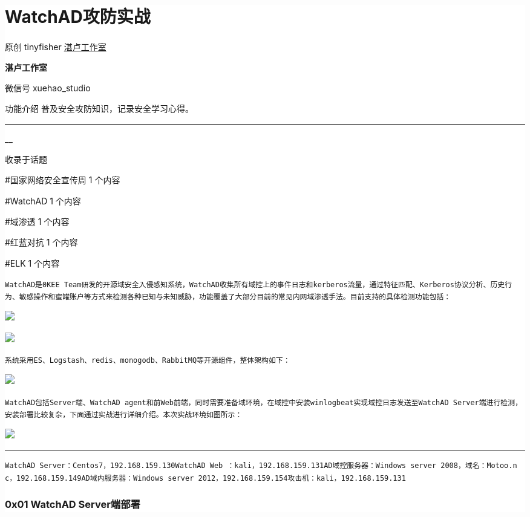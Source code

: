 #  WatchAD攻防实战

原创 tinyfisher  [ 湛卢工作室 ](javascript:void\(0\);)

**湛卢工作室** ![]()

微信号 xuehao_studio

功能介绍 普及安全攻防知识，记录安全学习心得。

____

__

收录于话题

#国家网络安全宣传周 1 个内容

#WatchAD 1 个内容

#域渗透 1 个内容

#红蓝对抗 1 个内容

#ELK 1 个内容

    WatchAD是0KEE Team研发的开源域安全入侵感知系统，WatchAD收集所有域控上的事件日志和kerberos流量，通过特征匹配、Kerberos协议分析、历史行为、敏感操作和蜜罐账户等方式来检测各种已知与未知威胁，功能覆盖了大部分目前的常见内网域渗透手法。目前支持的具体检测功能包括：  

  

![](http://hk-proxy.gitwarp.com/https://raw.githubusercontent.com/tuchuang9/tc1/refs/heads/main/public/20211015162801.png)

  

![](http://hk-proxy.gitwarp.com/https://raw.githubusercontent.com/tuchuang9/tc1/refs/heads/main/public/20211015162806.png)

  

    系统采用ES、Logstash、redis、monogodb、RabbitMQ等开源组件，整体架构如下：

![](http://hk-proxy.gitwarp.com/https://raw.githubusercontent.com/tuchuang9/tc1/refs/heads/main/public/20211015162808.png)

  

    WatchAD包括Server端、WatchAD agent和前Web前端，同时需要准备域环境，在域控中安装winlogbeat实现域控日志发送至WatchAD Server端进行检测，安装部署比较复杂，下面通过实战进行详细介绍。本次实战环境如图所示：

  

![](http://hk-proxy.gitwarp.com/https://raw.githubusercontent.com/tuchuang9/tc1/refs/heads/main/public/20211015162810.png)

  

  *   *   *   *   * 

    
    
    WatchAD Server：Centos7，192.168.159.130WatchAD Web ：kali，192.168.159.131AD域控服务器：Windows server 2008，域名：Motoo.nc，192.168.159.149AD域内服务器：Windows server 2012，192.168.159.154攻击机：kali，192.168.159.131

### 0x01 WatchAD Server端部署
